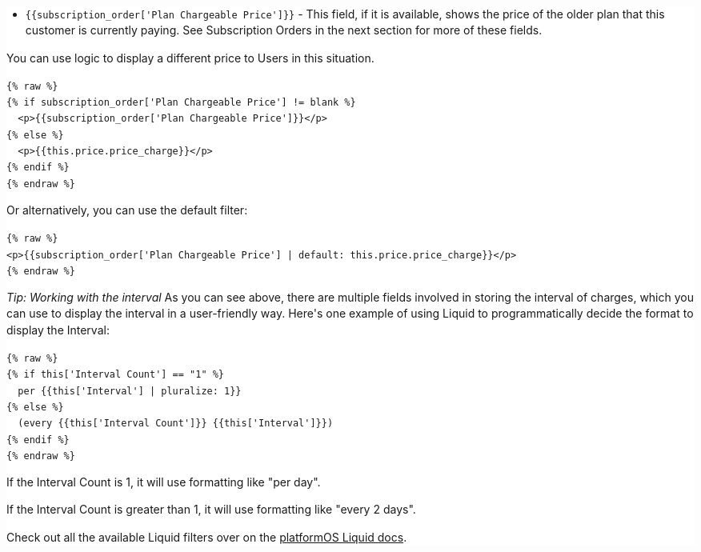*   `{{subscription_order['Plan Chargeable Price']}}` - This field, if it is available, shows the price of the older plan that this customer is currently paying. See Subscription Orders in the next section for more of these fields.&#x20;

You can use logic to display a different price to Users in this situation.&#x20;

```liquid
{% raw %}
{% if subscription_order['Plan Chargeable Price'] != blank %}
  <p>{{subscription_order['Plan Chargeable Price']}}</p>
{% else %}
  <p>{{this.price.price_charge}}</p>
{% endif %}
{% endraw %}
```

Or alternatively, you can use the default filter:&#x20;

```liquid
{% raw %}
<p>{{subscription_order['Plan Chargeable Price'] | default: this.price.price_charge}}</p>
{% endraw %}
```

*Tip: Working with the interval*
As you can see above, there are multiple fields involved in storing the interval of charges, which you can use to display the interval in a user-friendly way. Here's one example of using Liquid to programmatically decide the format to display the Interval:

```liquid
{% raw %}
{% if this['Interval Count'] == "1" %}
  per {{this['Interval'] | pluralize: 1}}
{% else %}
  (every {{this['Interval Count']}} {{this['Interval']}})
{% endif %}
{% endraw %}
```

If the Interval Count is 1, it will use formatting like "per day".

If the Interval Count is greater than 1, it will use formatting like "every 2 days".&#x20;

Check out all the available Liquid filters over on the [platformOS Liquid docs](https://documentation.platformos.com/api-reference/liquid/introduction).


